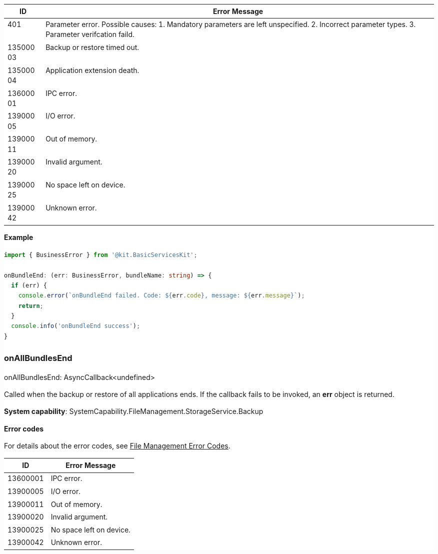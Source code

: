 | ID| Error Message                       |
| -------- | ------------------------------- |
| 401      | Parameter error. Possible causes: 1. Mandatory parameters are left unspecified. 2. Incorrect parameter types. 3. Parameter verifcation faild.|
| 13500003 | Backup or restore timed out.     |
| 13500004 | Application extension death.     |
| 13600001 | IPC error.                       |
| 13900005 | I/O error.                      |
| 13900011 | Out of memory.                   |
| 13900020 | Invalid argument.                |
| 13900025 | No space left on device.         |
| 13900042 | Unknown error.                   |

**Example**

  ```ts
  import { BusinessError } from '@kit.BasicServicesKit';

  onBundleEnd: (err: BusinessError, bundleName: string) => {
    if (err) {
      console.error(`onBundleEnd failed. Code: ${err.code}, message: ${err.message}`);
      return;
    }
    console.info('onBundleEnd success');
  }
  ```

### onAllBundlesEnd

onAllBundlesEnd: AsyncCallback&lt;undefined&gt;

Called when the backup or restore of all applications ends. If the callback fails to be invoked, an **err** object is returned.

**System capability**: SystemCapability.FileManagement.StorageService.Backup

**Error codes**

For details about the error codes, see [File Management Error Codes](errorcode-filemanagement.md).

| ID| Error Message               |
| -------- | ----------------------- |
| 13600001 | IPC error.               |
| 13900005 | I/O error.               |
| 13900011 | Out of memory.           |
| 13900020 | Invalid argument.        |
| 13900025 | No space left on device. |
| 13900042 | Unknown error.           |
